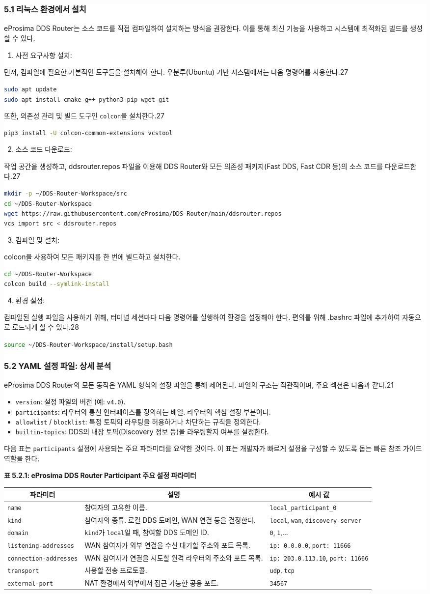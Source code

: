 ### 5.1  리눅스 환경에서 설치

eProsima DDS Router는 소스 코드를 직접 컴파일하여 설치하는 방식을 권장한다. 이를 통해 최신 기능을 사용하고 시스템에 최적화된 빌드를 생성할 수 있다.

1. 사전 요구사항 설치:

먼저, 컴파일에 필요한 기본적인 도구들을 설치해야 한다. 우분투(Ubuntu) 기반 시스템에서는 다음 명령어를 사용한다.27

```Bash
sudo apt update
sudo apt install cmake g++ python3-pip wget git
```

또한, 의존성 관리 및 빌드 도구인 `colcon`을 설치한다.27

```Bash
pip3 install -U colcon-common-extensions vcstool
```

2. 소스 코드 다운로드:

작업 공간을 생성하고, ddsrouter.repos 파일을 이용해 DDS Router와 모든 의존성 패키지(Fast DDS, Fast CDR 등)의 소스 코드를 다운로드한다.27

```Bash
mkdir -p ~/DDS-Router-Workspace/src
cd ~/DDS-Router-Workspace
wget https://raw.githubusercontent.com/eProsima/DDS-Router/main/ddsrouter.repos
vcs import src < ddsrouter.repos
```

3. 컴파일 및 설치:

colcon을 사용하여 모든 패키지를 한 번에 빌드하고 설치한다.

```Bash
cd ~/DDS-Router-Workspace
colcon build --symlink-install
```

4. 환경 설정:

컴파일된 실행 파일을 사용하기 위해, 터미널 세션마다 다음 명령어를 실행하여 환경을 설정해야 한다. 편의를 위해 .bashrc 파일에 추가하여 자동으로 로드되게 할 수 있다.28

```Bash
source ~/DDS-Router-Workspace/install/setup.bash
```

### 5.2  YAML 설정 파일: 상세 분석

eProsima DDS Router의 모든 동작은 YAML 형식의 설정 파일을 통해 제어된다. 파일의 구조는 직관적이며, 주요 섹션은 다음과 같다.21

- `version`: 설정 파일의 버전 (예: `v4.0`).
- `participants`: 라우터의 통신 인터페이스를 정의하는 배열. 라우터의 핵심 설정 부분이다.
- `allowlist` / `blocklist`: 특정 토픽의 라우팅을 허용하거나 차단하는 규칙을 정의한다.
- `builtin-topics`: DDS의 내장 토픽(Discovery 정보 등)을 라우팅할지 여부를 설정한다.

다음 표는 `participants` 설정에 사용되는 주요 파라미터를 요약한 것이다. 이 표는 개발자가 빠르게 설정을 구성할 수 있도록 돕는 빠른 참조 가이드 역할을 한다.

**표 5.2.1: eProsima DDS Router Participant 주요 설정 파라미터**

| 파라미터               | 설명                                                       | 예시 값                            |
| ---------------------- | ---------------------------------------------------------- | ---------------------------------- |
| `name`                 | 참여자의 고유한 이름.                                      | `local_participant_0`              |
| `kind`                 | 참여자의 종류. 로컬 DDS 도메인, WAN 연결 등을 결정한다.    | `local`, `wan`, `discovery-server` |
| `domain`               | `kind`가 `local`일 때, 참여할 DDS 도메인 ID.               | `0`, `1`,...                       |
| `listening-addresses`  | WAN 참여자가 외부 연결을 수신 대기할 주소와 포트 목록.     | `ip: 0.0.0.0`, `port: 11666`       |
| `connection-addresses` | WAN 참여자가 연결을 시도할 원격 라우터의 주소와 포트 목록. | `ip: 203.0.113.10`, `port: 11666`  |
| `transport`            | 사용할 전송 프로토콜.                                      | `udp`, `tcp`                       |
| `external-port`        | NAT 환경에서 외부에서 접근 가능한 공용 포트.               | `34567`                            |